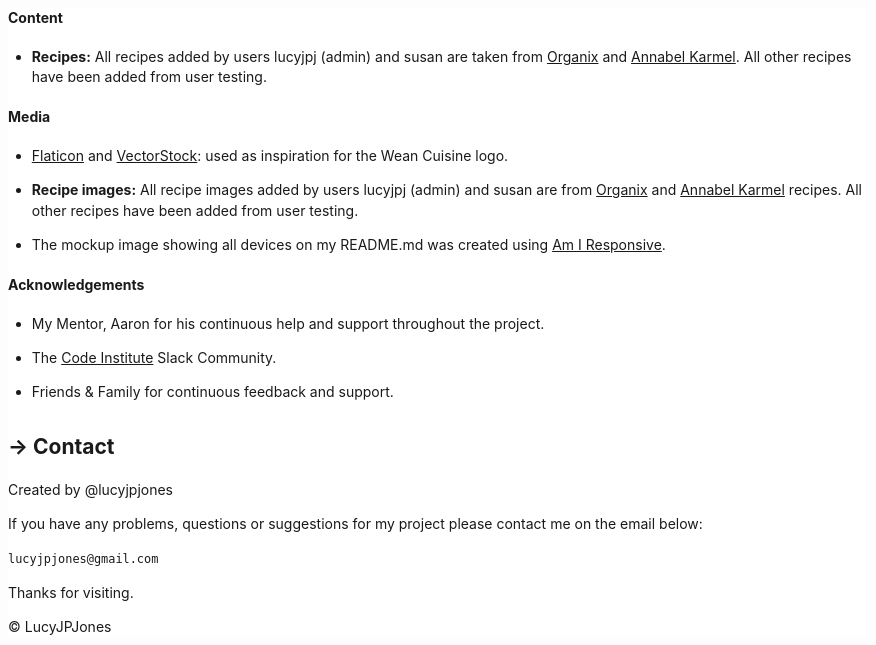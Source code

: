 #### Content

- **Recipes:** All recipes added by users lucyjpj (admin) and susan are taken from [Organix](https://www.organix.com/) and [Annabel Karmel](https://www.annabelkarmel.com/). All other recipes have been added from user testing.

#### Media

- [Flaticon](https://www.flaticon.com/) and [VectorStock](https://www.vectorstock.com/): used as inspiration for the Wean Cuisine logo.

- **Recipe images:** All recipe images added by users lucyjpj (admin) and susan are from [Organix](https://www.organix.com/) and [Annabel Karmel](https://www.annabelkarmel.com/) recipes. All other recipes have been added from user testing.

- The mockup image showing all devices on my README.md was created using [Am I Responsive](http://ami.responsivedesign.is/).

#### Acknowledgements

- My Mentor, Aaron for his continuous help and support throughout the project.

- The [Code Institute](https://codeinstitute.net/) Slack Community.

- Friends & Family for continuous feedback and support.

## &rarr; **Contact**

Created by @lucyjpjones

If you have any problems, questions or suggestions for my project please contact me on the email below:

```
lucyjpjones@gmail.com
```

Thanks for visiting.

&copy;
LucyJPJones